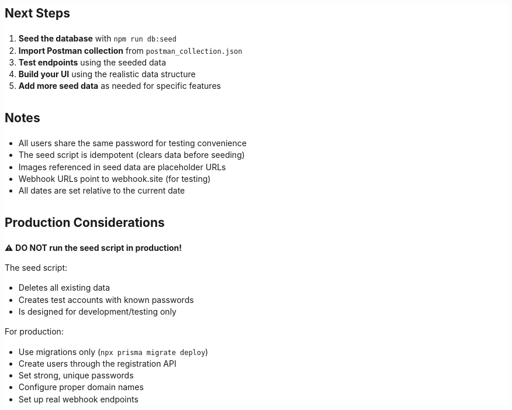 ## Next Steps

1. **Seed the database** with `npm run db:seed`
2. **Import Postman collection** from `postman_collection.json`
3. **Test endpoints** using the seeded data
4. **Build your UI** using the realistic data structure
5. **Add more seed data** as needed for specific features

## Notes

- All users share the same password for testing convenience
- The seed script is idempotent (clears data before seeding)
- Images referenced in seed data are placeholder URLs
- Webhook URLs point to webhook.site (for testing)
- All dates are set relative to the current date

## Production Considerations

⚠️ **DO NOT run the seed script in production!**

The seed script:
- Deletes all existing data
- Creates test accounts with known passwords
- Is designed for development/testing only

For production:
- Use migrations only (`npx prisma migrate deploy`)
- Create users through the registration API
- Set strong, unique passwords
- Configure proper domain names
- Set up real webhook endpoints

